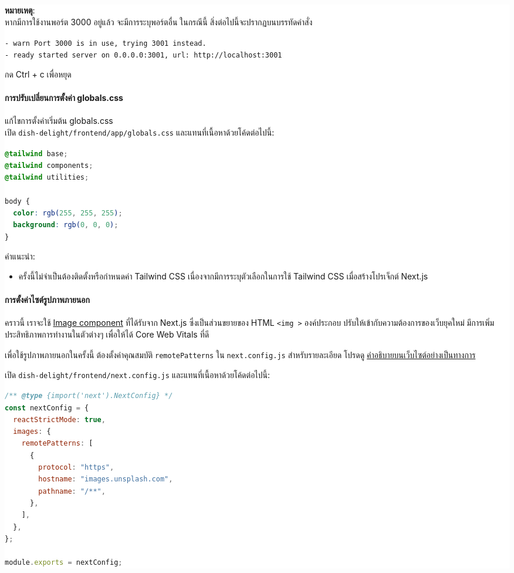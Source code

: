 **หมายเหตุ**:  
หากมีการใช้งานพอร์ต 3000 อยู่แล้ว จะมีการระบุพอร์ตอื่น ในกรณีนี้ สิ่งต่อไปนี้จะปรากฏบนบรรทัดคำสั่ง

```sh
- warn Port 3000 is in use, trying 3001 instead.
- ready started server on 0.0.0.0:3001, url: http://localhost:3001
```

กด Ctrl + c เพื่อหยุด

#### การปรับเปลี่ยนการตั้งค่า globals.css

แก้ไขการตั้งค่าเริ่มต้น globals.css  
เปิด `dish-delight/frontend/app/globals.css` และแทนที่เนื้อหาด้วยโค้ดต่อไปนี้:

```css
@tailwind base;
@tailwind components;
@tailwind utilities;

body {
  color: rgb(255, 255, 255);
  background: rgb(0, 0, 0);
}
```

คำแนะนำ:

- ครั้งนี้ไม่จำเป็นต้องติดตั้งหรือกำหนดค่า Tailwind CSS เนื่องจากมีการระบุตัวเลือกในการใช้ Tailwind CSS เมื่อสร้างโปรเจ็กต์ Next.js

#### การตั้งค่าไซต์รูปภาพภายนอก

คราวนี้ เราจะใช้ [Image component](https://nextjs.org/docs/pages/building-your-application/optimizing/images) ที่ได้รับจาก Next.js ซึ่งเป็นส่วนขยายของ HTML `<img >` องค์ประกอบ ปรับให้เข้ากับความต้องการของเว็บยุคใหม่ มีการเพิ่มประสิทธิภาพการทำงานในตัวต่างๆ เพื่อให้ได้ Core Web Vitals ที่ดี

เพื่อใช้รูปภาพภายนอกในครั้งนี้ ต้องตั้งค่าคุณสมบัติ `remotePatterns` ใน `next.config.js` สำหรับรายละเอียด โปรดดู [คำอธิบายบนเว็บไซต์อย่างเป็นทางการ](https://nextjs.org/docs/pages/api-reference/components/image#configuration-options)

เปิด `dish-delight/frontend/next.config.js` และแทนที่เนื้อหาด้วยโค้ดต่อไปนี้:

```js
/** @type {import('next').NextConfig} */
const nextConfig = {
  reactStrictMode: true,
  images: {
    remotePatterns: [
      {
        protocol: "https",
        hostname: "images.unsplash.com",
        pathname: "/**",
      },
    ],
  },
};

module.exports = nextConfig;
```
